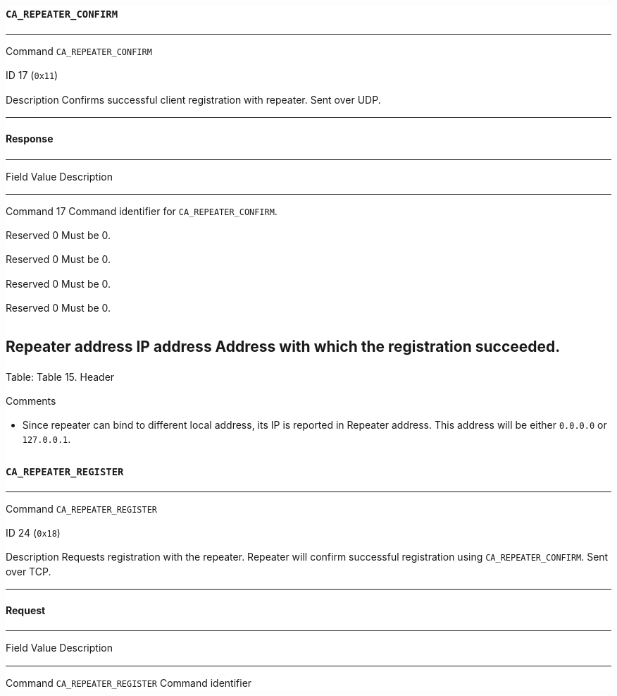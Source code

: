 ### `CA_REPEATER_CONFIRM`

  ------------------------------------ ------------------------------------
  Command                              `CA_REPEATER_CONFIRM`

  ID                                   17 (`0x11`)

  Description                          Confirms successful client
                                       registration with repeater. Sent
                                       over UDP.
  ------------------------------------ ------------------------------------

#### Response

  -------------------------------------------------------------------------
  Field             Value        Description
  ----------------- ------------ ------------------------------------------
  Command           17           Command identifier for
                                 `CA_REPEATER_CONFIRM`.

  Reserved          0            Must be 0.

  Reserved          0            Must be 0.

  Reserved          0            Must be 0.

  Reserved          0            Must be 0.

  Repeater address  IP address   Address with which the registration
                                 succeeded.
  -------------------------------------------------------------------------

Table: Table 15. Header

Comments

-   Since repeater can bind to different local address, its IP is
    reported in Repeater address. This address will be either `0.0.0.0`
    or `127.0.0.1`.

### `CA_REPEATER_REGISTER`

  ------------------------------------ ------------------------------------
  Command                              `CA_REPEATER_REGISTER`

  ID                                   24 (`0x18`)

  Description                          Requests registration with the
                                       repeater. Repeater will confirm
                                       successful registration using
                                       `CA_REPEATER_CONFIRM`. Sent over
                                       TCP.
  ------------------------------------ ------------------------------------

#### Request

  ----------------------------------------------------------------------------
  Field            Value                    Description
  ---------------- ------------------------ ----------------------------------
  Command          `CA_REPEATER_REGISTER`   Command identifier
